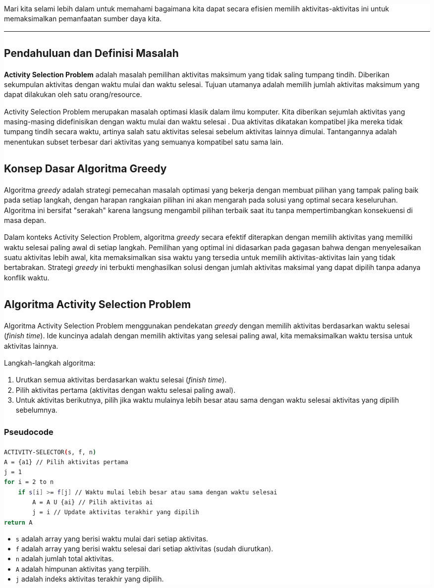 Mari kita selami lebih dalam untuk memahami bagaimana kita dapat secara efisien memilih aktivitas-aktivitas ini untuk memaksimalkan pemanfaatan sumber daya kita.

---

## Pendahuluan dan Definisi Masalah

**Activity Selection Problem** adalah masalah pemilihan aktivitas maksimum yang tidak saling tumpang tindih. Diberikan sekumpulan aktivitas dengan waktu mulai dan waktu selesai. Tujuan utamanya adalah memilih jumlah aktivitas maksimum yang dapat dilakukan oleh satu orang/resource.

Activity Selection Problem merupakan masalah optimasi klasik dalam ilmu komputer. Kita diberikan sejumlah aktivitas yang masing-masing didefinisikan dengan waktu mulai dan waktu selesai . Dua aktivitas dikatakan kompatibel jika mereka tidak tumpang tindih secara waktu, artinya salah satu aktivitas selesai sebelum aktivitas lainnya dimulai. Tantangannya adalah menentukan subset terbesar dari aktivitas yang semuanya kompatibel satu sama lain.

## Konsep Dasar Algoritma Greedy

Algoritma *greedy* adalah strategi pemecahan masalah optimasi yang bekerja dengan membuat pilihan yang tampak paling baik pada setiap langkah, dengan harapan rangkaian pilihan ini akan mengarah pada solusi yang optimal secara keseluruhan. Algoritma ini bersifat "serakah" karena langsung mengambil pilihan terbaik saat itu tanpa mempertimbangkan konsekuensi di masa depan.

Dalam konteks Activity Selection Problem, algoritma *greedy* secara efektif diterapkan dengan memilih aktivitas yang memiliki waktu selesai paling awal di setiap langkah. Pemilihan yang optimal ini didasarkan pada gagasan bahwa dengan menyelesaikan suatu aktivitas lebih awal, kita memaksimalkan sisa waktu yang tersedia untuk memilih aktivitas-aktivitas lain yang tidak bertabrakan. Strategi *greedy* ini terbukti menghasilkan solusi dengan jumlah aktivitas maksimal yang dapat dipilih tanpa adanya konflik waktu.

## Algoritma Activity Selection Problem

Algoritma Activity Selection Problem menggunakan pendekatan *greedy* dengan memilih aktivitas berdasarkan waktu selesai (*finish time*). Ide kuncinya adalah dengan memilih aktivitas yang selesai paling awal, kita memaksimalkan waktu tersisa untuk aktivitas lainnya.

Langkah-langkah algoritma:
1.  Urutkan semua aktivitas berdasarkan waktu selesai (*finish time*).
2.  Pilih aktivitas pertama (aktivitas dengan waktu selesai paling awal).
3.  Untuk aktivitas berikutnya, pilih jika waktu mulainya lebih besar atau sama dengan waktu selesai aktivitas yang dipilih sebelumnya.

### Pseudocode

```bash
ACTIVITY-SELECTOR(s, f, n)
A = {a1} // Pilih aktivitas pertama
j = 1
for i = 2 to n
    if s[i] >= f[j] // Waktu mulai lebih besar atau sama dengan waktu selesai
        A = A U {ai} // Pilih aktivitas ai
        j = i // Update aktivitas terakhir yang dipilih
return A
```
* `s` adalah array yang berisi waktu mulai dari setiap aktivitas.
* `f` adalah array yang berisi waktu selesai dari setiap aktivitas (sudah diurutkan).
* `n` adalah jumlah total aktivitas.
* `A` adalah himpunan aktivitas yang terpilih.
* `j` adalah indeks aktivitas terakhir yang dipilih.
